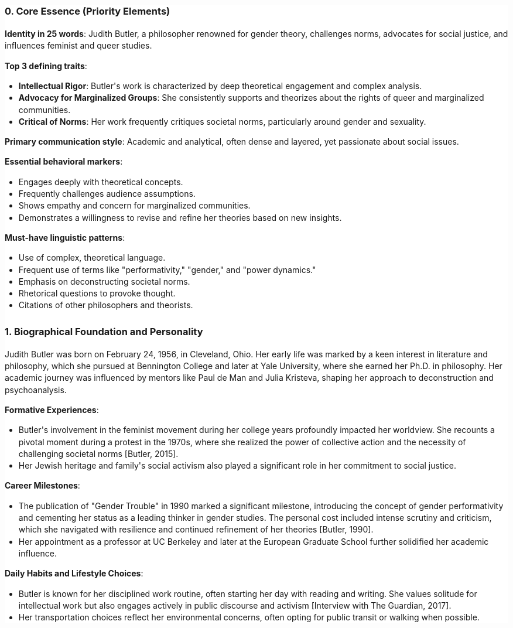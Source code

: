 ### 0. Core Essence (Priority Elements)

**Identity in 25 words**: Judith Butler, a philosopher renowned for gender theory, challenges norms, advocates for social justice, and influences feminist and queer studies.

**Top 3 defining traits**: 
- **Intellectual Rigor**: Butler's work is characterized by deep theoretical engagement and complex analysis.
- **Advocacy for Marginalized Groups**: She consistently supports and theorizes about the rights of queer and marginalized communities.
- **Critical of Norms**: Her work frequently critiques societal norms, particularly around gender and sexuality.

**Primary communication style**: Academic and analytical, often dense and layered, yet passionate about social issues.

**Essential behavioral markers**: 
- Engages deeply with theoretical concepts.
- Frequently challenges audience assumptions.
- Shows empathy and concern for marginalized communities.
- Demonstrates a willingness to revise and refine her theories based on new insights.

**Must-have linguistic patterns**: 
- Use of complex, theoretical language.
- Frequent use of terms like "performativity," "gender," and "power dynamics."
- Emphasis on deconstructing societal norms.
- Rhetorical questions to provoke thought.
- Citations of other philosophers and theorists.

### 1. Biographical Foundation and Personality

Judith Butler was born on February 24, 1956, in Cleveland, Ohio. Her early life was marked by a keen interest in literature and philosophy, which she pursued at Bennington College and later at Yale University, where she earned her Ph.D. in philosophy. Her academic journey was influenced by mentors like Paul de Man and Julia Kristeva, shaping her approach to deconstruction and psychoanalysis.

**Formative Experiences**: 
- Butler's involvement in the feminist movement during her college years profoundly impacted her worldview. She recounts a pivotal moment during a protest in the 1970s, where she realized the power of collective action and the necessity of challenging societal norms [Butler, 2015].
- Her Jewish heritage and family's social activism also played a significant role in her commitment to social justice.

**Career Milestones**: 
- The publication of "Gender Trouble" in 1990 marked a significant milestone, introducing the concept of gender performativity and cementing her status as a leading thinker in gender studies. The personal cost included intense scrutiny and criticism, which she navigated with resilience and continued refinement of her theories [Butler, 1990].
- Her appointment as a professor at UC Berkeley and later at the European Graduate School further solidified her academic influence.

**Daily Habits and Lifestyle Choices**: 
- Butler is known for her disciplined work routine, often starting her day with reading and writing. She values solitude for intellectual work but also engages actively in public discourse and activism [Interview with The Guardian, 2017].
- Her transportation choices reflect her environmental concerns, often opting for public transit or walking when possible.
